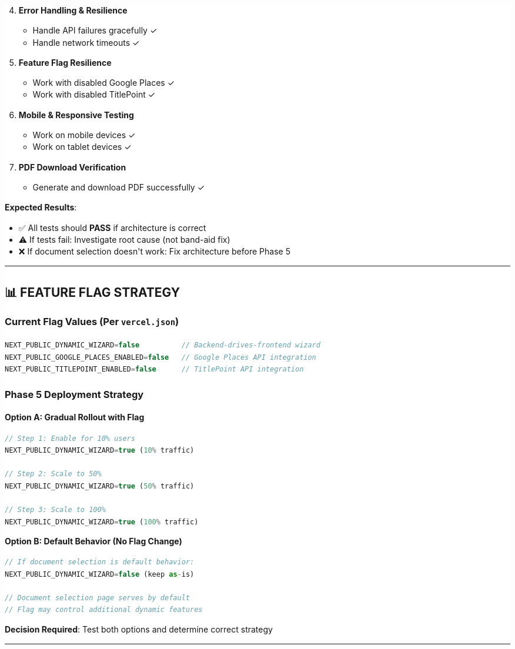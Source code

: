 4. **Error Handling & Resilience**
   - Handle API failures gracefully ✓
   - Handle network timeouts ✓

5. **Feature Flag Resilience**
   - Work with disabled Google Places ✓
   - Work with disabled TitlePoint ✓

6. **Mobile & Responsive Testing**
   - Work on mobile devices ✓
   - Work on tablet devices ✓

7. **PDF Download Verification**
   - Generate and download PDF successfully ✓

**Expected Results**:
- ✅ All tests should **PASS** if architecture is correct
- ⚠️ If tests fail: Investigate root cause (not band-aid fix)
- ❌ If document selection doesn't work: Fix architecture before Phase 5

---

## 📊 **FEATURE FLAG STRATEGY**

### **Current Flag Values** (Per `vercel.json`)
```javascript
NEXT_PUBLIC_DYNAMIC_WIZARD=false          // Backend-drives-frontend wizard
NEXT_PUBLIC_GOOGLE_PLACES_ENABLED=false   // Google Places API integration
NEXT_PUBLIC_TITLEPOINT_ENABLED=false      // TitlePoint API integration
```

### **Phase 5 Deployment Strategy**

**Option A: Gradual Rollout with Flag**
```javascript
// Step 1: Enable for 10% users
NEXT_PUBLIC_DYNAMIC_WIZARD=true (10% traffic)

// Step 2: Scale to 50%
NEXT_PUBLIC_DYNAMIC_WIZARD=true (50% traffic)

// Step 3: Scale to 100%
NEXT_PUBLIC_DYNAMIC_WIZARD=true (100% traffic)
```

**Option B: Default Behavior (No Flag Change)**
```javascript
// If document selection is default behavior:
NEXT_PUBLIC_DYNAMIC_WIZARD=false (keep as-is)

// Document selection page serves by default
// Flag may control additional dynamic features
```

**Decision Required**: Test both options and determine correct strategy

---